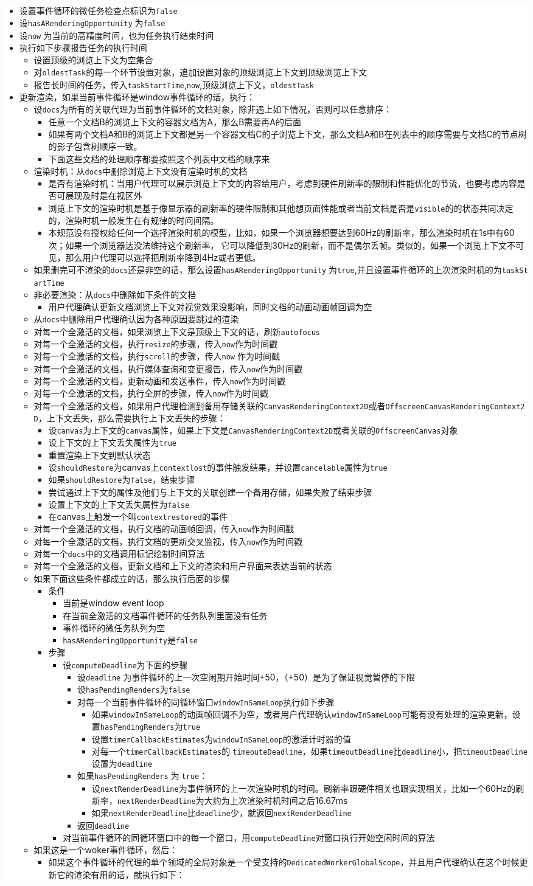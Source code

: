   - 设置事件循环的微任务检查点标识为`false`
- 设`hasARenderingOpportunity` 为`false`
- 设`now` 为当前的高精度时间，也为任务执行结束时间
- 执行如下步骤报告任务的执行时间
  - 设置顶级的浏览上下文为空集合
  - 对`oldestTask`的每一个环节设置对象，追加设置对象的顶级浏览上下文到顶级浏览上下文
  - 报告长时间的任务，传入`taskStartTime`,`now`,顶级浏览上下文，`oldestTask`
- 更新渲染，如果当前事件循环是window事件循环的话，执行：
  - 设`docs`为所有的关联代理为当前事件循环的文档对象，除非遇上如下情况，否则可以任意排序：
    - 任意一个文档B的浏览上下文的容器文档为A，那么B需要再A的后面
    - 如果有两个文档A和B的浏览上下文都是另一个容器文档C的子浏览上下文，那么文档A和B在列表中的顺序需要与文档C的节点树的影子包含树顺序一致。
    - 下面这些文档的处理顺序都要按照这个列表中文档的顺序来
  - 渲染时机：从`docs`中删除浏览上下文没有渲染时机的文档
    - 是否有渲染时机：当用户代理可以展示浏览上下文的内容给用户，考虑到硬件刷新率的限制和性能优化的节流，也要考虑内容是否可展现及时是在视区外
    - 浏览上下文的渲染时机是基于像显示器的刷新率的硬件限制和其他想页面性能或者当前文档是否是`visible`的的状态共同决定的，渲染时机一般发生在有规律的时间间隔。
    - 本规范没有授权给任何一个选择渲染时机的模型，比如，如果一个浏览器想要达到60Hz的刷新率，那么渲染时机在1s中有60次；如果一个浏览器达没法维持这个刷新率， 它可以降低到30Hz的刷新，而不是偶尔丢帧。类似的，如果一个浏览上下文不可见，那么用户代理可以选择把刷新率降到4Hz或者更低。
  - 如果删完可不渲染的`docs`还是非空的话，那么设置`hasARenderingOpportunity` 为`true`,并且设置事件循环的上次渲染时机的为`taskStartTime`
  - 非必要渲染：从`docs`中删除如下条件的文档
    - 用户代理确认更新文档浏览上下文对视觉效果没影响，同时文档的动画动画帧回调为空
  - 从`docs`中删除用户代理确认因为各种原因要跳过的渲染
  - 对每一个全激活的文档，如果浏览上下文是顶级上下文的话，刷新`autofocus`
  -  对每一个全激活的文档，执行`resize`的步骤，传入`now`作为时间戳
  - 对每一个全激活的文档，执行`scroll`的步骤，传入`now` 作为时间戳
  - 对每一个全激活的文档，执行媒体查询和变更报告，传入`now`作为时间戳
  - 对每一个全激活的文档，更新动画和发送事件，传入`now`作为时间戳
  - 对每一个全激活的文档，执行全屏的步骤，传入`now`作为时间戳
  - 对每一个全激活的文档，如果用户代理检测到备用存储关联的`CanvasRenderingContext2D`或者`OffscreenCanvasRenderingContext2D`，上下文丢失，那么需要执行上下文丢失的步骤：
    - 设`canvas`为上下文的`canvas`属性，如果上下文是`CanvasRenderingContext2D`或者关联的`OffscreenCanvas`对象
    - 设上下文的上下文丢失属性为`true`
    - 重置渲染上下文到默认状态
    - 设`shouldRestore`为canvas上`contextlost`的事件触发结果，并设置`cancelable`属性为`true`
    - 如果`shouldRestore`为`false`，结束步骤
    - 尝试通过上下文的属性及他们与上下文的关联创建一个备用存储，如果失败了结束步骤
    - 设置上下文的上下文丢失属性为`false`
    - 在canvas上触发一个叫`contextrestored`的事件
  - 对每一个全激活的文档，执行文档的动画帧回调，传入`now`作为时间戳
  - 对每一个全激活的文档，执行文档的更新交叉监视，传入`now`作为时间戳
  - 对每一个`docs`中的文档调用标记绘制时间算法
  - 对每一个全激活的文档，更新文档和上下文的渲染和用户界面来表达当前的状态
  - 如果下面这些条件都成立的话，那么执行后面的步骤
    - 条件
      - 当前是window event loop
      - 在当前全激活的文档事件循环的任务队列里面没有任务
      - 事件循环的微任务队列为空
      - `hasARenderingOpportunity`是`false`
    - 步骤
      - 设`computeDeadline`为下面的步骤
        - 设`deadline` 为事件循环的上一次空闲期开始时间+50，（+50）是为了保证视觉暂停的下限
        - 设`hasPendingRenders`为`false`
        - 对每一个当前事件循环的同循环窗口`windowInSameLoop`执行如下步骤
          - 如果`windowInSameLoop`的动画帧回调不为空，或者用户代理确认`windowInSameLoop`可能有没有处理的渲染更新，设置`hasPendingRenders`为`true`
          - 设置`timerCallbackEstimates`为`windowInSameLoop`的激活计时器的值
          - 对每一个`timerCallbackEstimates`的  `timeouteDeadline`，如果`timeoutDeadline`比`deadline`小，把`timeoutDeadline`设置为`deadline`
        - 如果`hasPendingRenders` 为 `true`：
          - 设`nextRenderDeadline`为事件循环的上一次渲染时机的时间。刷新率跟硬件相关也跟实现相关，比如一个60Hz的刷新率，`nextRenderDeadline`为大约为上次渲染时机时间之后16.67ms
          - 如果`nextRenderDeadline`比`deadline`少，就返回`nextRenderDeadline`
        - 返回`deadline`
      - 对当前事件循环的同循环窗口中的每一个窗口，用`computeDeadline`对窗口执行开始空闲时间的算法
  - 如果这是一个woker事件循环，然后：
    - 如果这个事件循环的代理的单个领域的全局对象是一个受支持的`DedicatedWorkerGlobalScope`，并且用户代理确认在这个时候更新它的渲染有用的话，就执行如下：